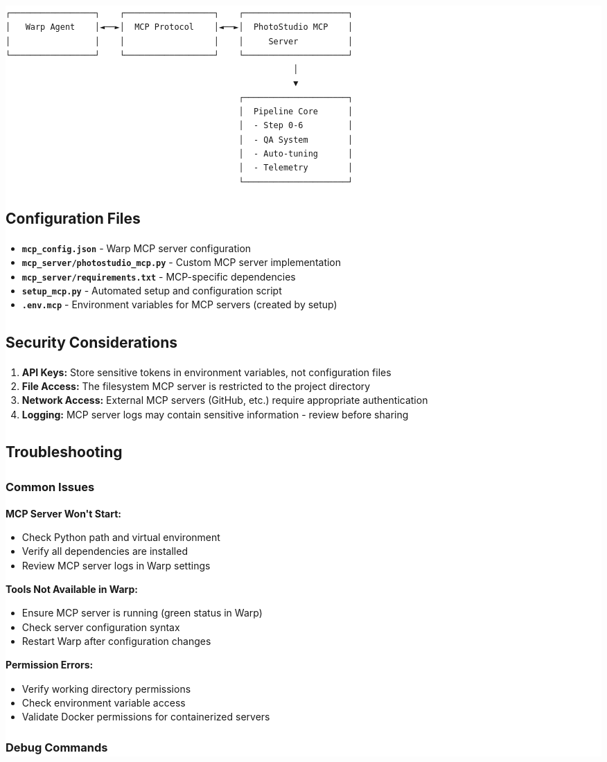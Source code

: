 ```
┌─────────────────┐    ┌──────────────────┐    ┌─────────────────────┐
│   Warp Agent    │◄──►│  MCP Protocol    │◄──►│  PhotoStudio MCP    │
│                 │    │                  │    │     Server          │
└─────────────────┘    └──────────────────┘    └─────────────────────┘
                                                          │
                                                          ▼
                                               ┌─────────────────────┐
                                               │  Pipeline Core      │
                                               │  - Step 0-6         │
                                               │  - QA System        │
                                               │  - Auto-tuning      │
                                               │  - Telemetry        │
                                               └─────────────────────┘
```

## Configuration Files

- **`mcp_config.json`** - Warp MCP server configuration
- **`mcp_server/photostudio_mcp.py`** - Custom MCP server implementation  
- **`mcp_server/requirements.txt`** - MCP-specific dependencies
- **`setup_mcp.py`** - Automated setup and configuration script
- **`.env.mcp`** - Environment variables for MCP servers (created by setup)

## Security Considerations

1. **API Keys:** Store sensitive tokens in environment variables, not configuration files
2. **File Access:** The filesystem MCP server is restricted to the project directory
3. **Network Access:** External MCP servers (GitHub, etc.) require appropriate authentication
4. **Logging:** MCP server logs may contain sensitive information - review before sharing

## Troubleshooting

### Common Issues

**MCP Server Won't Start:**
- Check Python path and virtual environment
- Verify all dependencies are installed
- Review MCP server logs in Warp settings

**Tools Not Available in Warp:**
- Ensure MCP server is running (green status in Warp)
- Check server configuration syntax
- Restart Warp after configuration changes

**Permission Errors:**
- Verify working directory permissions
- Check environment variable access
- Validate Docker permissions for containerized servers

### Debug Commands
